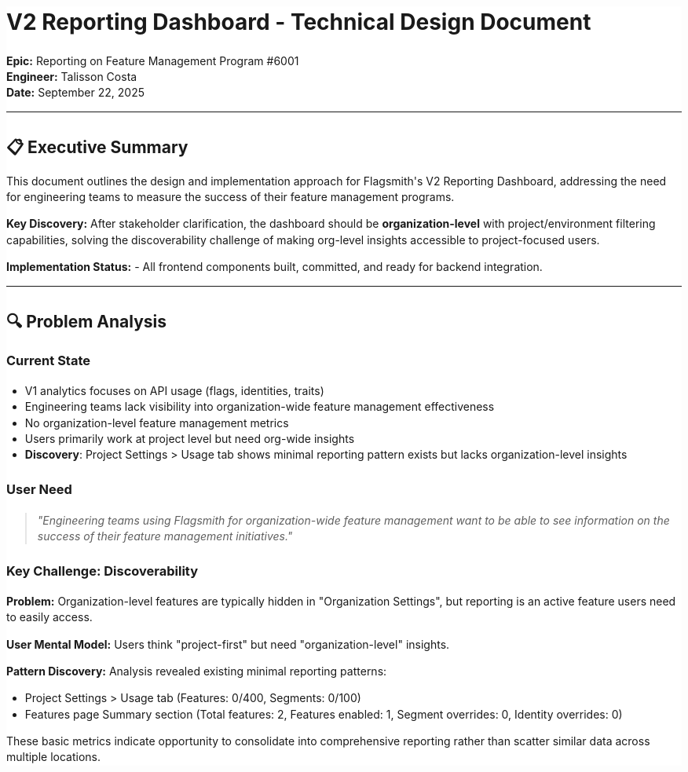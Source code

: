 # V2 Reporting Dashboard - Technical Design Document

**Epic:** Reporting on Feature Management Program #6001  
**Engineer:** Talisson Costa  
**Date:** September 22, 2025  

---

## 📋 Executive Summary

This document outlines the design and implementation approach for Flagsmith's V2 Reporting Dashboard, addressing the need for engineering teams to measure the success of their feature management programs.

**Key Discovery:** After stakeholder clarification, the dashboard should be **organization-level** with project/environment filtering capabilities, solving the discoverability challenge of making org-level insights accessible to project-focused users.

**Implementation Status:** - All frontend components built, committed, and ready for backend integration.

---

## 🔍 Problem Analysis

### Current State
- V1 analytics focuses on API usage (flags, identities, traits)
- Engineering teams lack visibility into organization-wide feature management effectiveness  
- No organization-level feature management metrics
- Users primarily work at project level but need org-wide insights
- **Discovery**: Project Settings > Usage tab shows minimal reporting pattern exists but lacks organization-level insights

### User Need
> *"Engineering teams using Flagsmith for organization-wide feature management want to be able to see information on the success of their feature management initiatives."*

### Key Challenge: Discoverability
**Problem:** Organization-level features are typically hidden in "Organization Settings", but reporting is an active feature users need to easily access.

**User Mental Model:** Users think "project-first" but need "organization-level" insights.

**Pattern Discovery:** Analysis revealed existing minimal reporting patterns:
- Project Settings > Usage tab (Features: 0/400, Segments: 0/100) 
- Features page Summary section (Total features: 2, Features enabled: 1, Segment overrides: 0, Identity overrides: 0)

These basic metrics indicate opportunity to consolidate into comprehensive reporting rather than scatter similar data across multiple locations.
